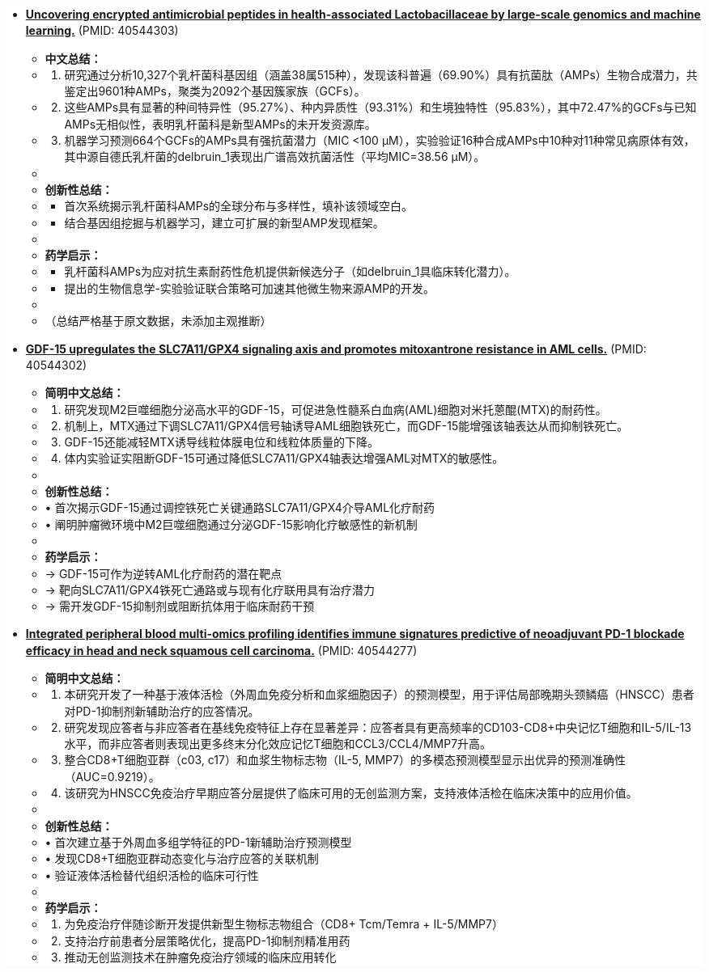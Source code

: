 *   **[Uncovering encrypted antimicrobial peptides in health-associated Lactobacillaceae by large-scale genomics and machine learning.](https://pubmed.ncbi.nlm.nih.gov/40544303/)** (PMID: 40544303)
    *   **中文总结：**
    *   1. 研究通过分析10,327个乳杆菌科基因组（涵盖38属515种），发现该科普遍（69.90%）具有抗菌肽（AMPs）生物合成潜力，共鉴定出9601种AMPs，聚类为2092个基因簇家族（GCFs）。
    *   2. 这些AMPs具有显著的种间特异性（95.27%）、种内异质性（93.31%）和生境独特性（95.83%），其中72.47%的GCFs与已知AMPs无相似性，表明乳杆菌科是新型AMPs的未开发资源库。
    *   3. 机器学习预测664个GCFs的AMPs具有强抗菌潜力（MIC <100 μM），实验验证16种合成AMPs中10种对11种常见病原体有效，其中源自德氏乳杆菌的delbruin_1表现出广谱高效抗菌活性（平均MIC=38.56 μM）。
    *   
    *   **创新性总结：**
    *   - 首次系统揭示乳杆菌科AMPs的全球分布与多样性，填补该领域空白。
    *   - 结合基因组挖掘与机器学习，建立可扩展的新型AMP发现框架。
    *   
    *   **药学启示：**
    *   - 乳杆菌科AMPs为应对抗生素耐药性危机提供新候选分子（如delbruin_1具临床转化潜力）。
    *   - 提出的生物信息学-实验验证联合策略可加速其他微生物来源AMP的开发。
    *   
    *   （总结严格基于原文数据，未添加主观推断）

*   **[GDF-15 upregulates the SLC7A11/GPX4 signaling axis and promotes mitoxantrone resistance in AML cells.](https://pubmed.ncbi.nlm.nih.gov/40544302/)** (PMID: 40544302)
    *   **简明中文总结：**
    *   1. 研究发现M2巨噬细胞分泌高水平的GDF-15，可促进急性髓系白血病(AML)细胞对米托蒽醌(MTX)的耐药性。
    *   2. 机制上，MTX通过下调SLC7A11/GPX4信号轴诱导AML细胞铁死亡，而GDF-15能增强该轴表达从而抑制铁死亡。
    *   3. GDF-15还能减轻MTX诱导线粒体膜电位和线粒体质量的下降。
    *   4. 体内实验证实阻断GDF-15可通过降低SLC7A11/GPX4轴表达增强AML对MTX的敏感性。
    *   
    *   **创新性总结：**
    *   • 首次揭示GDF-15通过调控铁死亡关键通路SLC7A11/GPX4介导AML化疗耐药
    *   • 阐明肿瘤微环境中M2巨噬细胞通过分泌GDF-15影响化疗敏感性的新机制
    *   
    *   **药学启示：**
    *   → GDF-15可作为逆转AML化疗耐药的潜在靶点
    *   → 靶向SLC7A11/GPX4铁死亡通路或与现有化疗联用具有治疗潜力
    *   → 需开发GDF-15抑制剂或阻断抗体用于临床耐药干预

*   **[Integrated peripheral blood multi-omics profiling identifies immune signatures predictive of neoadjuvant PD-1 blockade efficacy in head and neck squamous cell carcinoma.](https://pubmed.ncbi.nlm.nih.gov/40544277/)** (PMID: 40544277)
    *   **简明中文总结：**
    *   1. 本研究开发了一种基于液体活检（外周血免疫分析和血浆细胞因子）的预测模型，用于评估局部晚期头颈鳞癌（HNSCC）患者对PD-1抑制剂新辅助治疗的应答情况。
    *   2. 研究发现应答者与非应答者在基线免疫特征上存在显著差异：应答者具有更高频率的CD103-CD8+中央记忆T细胞和IL-5/IL-13水平，而非应答者则表现出更多终末分化效应记忆T细胞和CCL3/CCL4/MMP7升高。
    *   3. 整合CD8+T细胞亚群（c03, c17）和血浆生物标志物（IL-5, MMP7）的多模态预测模型显示出优异的预测准确性（AUC=0.9219）。
    *   4. 该研究为HNSCC免疫治疗早期应答分层提供了临床可用的无创监测方案，支持液体活检在临床决策中的应用价值。
    *   
    *   **创新性总结：**
    *   • 首次建立基于外周血多组学特征的PD-1新辅助治疗预测模型
    *   • 发现CD8+T细胞亚群动态变化与治疗应答的关联机制
    *   • 验证液体活检替代组织活检的临床可行性
    *   
    *   **药学启示：**
    *   1. 为免疫治疗伴随诊断开发提供新型生物标志物组合（CD8+ Tcm/Temra + IL-5/MMP7）
    *   2. 支持治疗前患者分层策略优化，提高PD-1抑制剂精准用药
    *   3. 推动无创监测技术在肿瘤免疫治疗领域的临床应用转化
